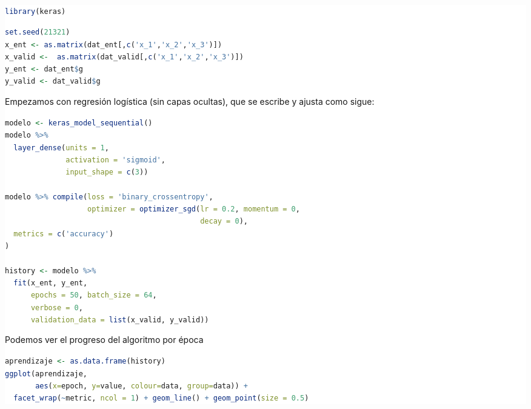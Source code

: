 

```r
library(keras)
```


```r
set.seed(21321)
x_ent <- as.matrix(dat_ent[,c('x_1','x_2','x_3')])
x_valid <-  as.matrix(dat_valid[,c('x_1','x_2','x_3')])
y_ent <- dat_ent$g
y_valid <- dat_valid$g
```

Empezamos con regresión logística (sin capas ocultas), que se escribe y
ajusta como sigue:


```r
modelo <- keras_model_sequential() 
modelo %>%
  layer_dense(units = 1, 
              activation = 'sigmoid',
              input_shape = c(3))

modelo %>% compile(loss = 'binary_crossentropy',
                   optimizer = optimizer_sgd(lr = 0.2, momentum = 0,
                                             decay = 0),
  metrics = c('accuracy')
)

history <- modelo %>% 
  fit(x_ent, y_ent, 
      epochs = 50, batch_size = 64, 
      verbose = 0,
      validation_data = list(x_valid, y_valid))
```

Podemos ver el progreso del algoritmo por época


```r
aprendizaje <- as.data.frame(history)
ggplot(aprendizaje, 
       aes(x=epoch, y=value, colour=data, group=data)) +
  facet_wrap(~metric, ncol = 1) + geom_line() + geom_point(size = 0.5)
```
